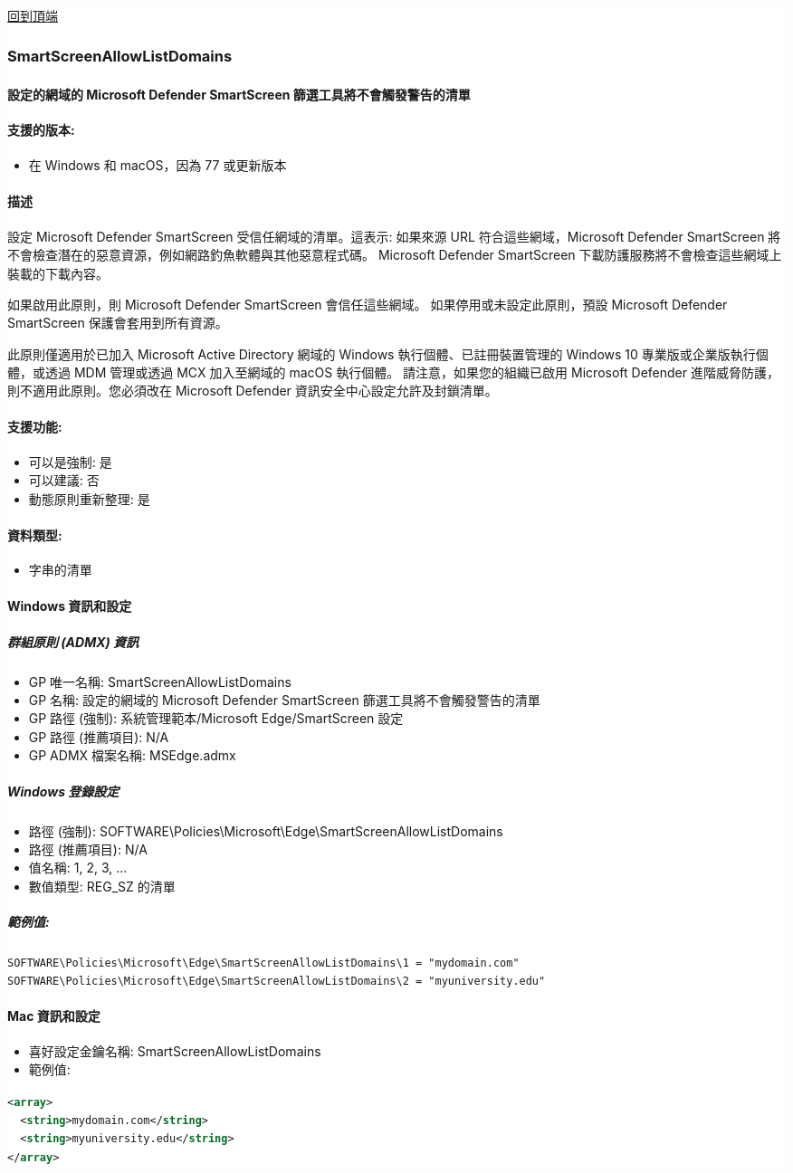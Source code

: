 
  [回到頂端](#microsoft-edge---原則)

  ### SmartScreenAllowListDomains
  #### 設定的網域的 Microsoft Defender SmartScreen 篩選工具將不會觸發警告的清單
  
  
  #### 支援的版本:
  - 在 Windows 和 macOS，因為 77 或更新版本

  #### 描述
  設定 Microsoft Defender SmartScreen 受信任網域的清單。這表示: 如果來源 URL 符合這些網域，Microsoft Defender SmartScreen 將不會檢查潛在的惡意資源，例如網路釣魚軟體與其他惡意程式碼。 Microsoft Defender SmartScreen 下載防護服務將不會檢查這些網域上裝載的下載內容。

  如果啟用此原則，則 Microsoft Defender SmartScreen 會信任這些網域。 如果停用或未設定此原則，預設 Microsoft Defender SmartScreen 保護會套用到所有資源。

此原則僅適用於已加入 Microsoft Active Directory 網域的 Windows 執行個體、已註冊裝置管理的 Windows 10 專業版或企業版執行個體，或透過 MDM 管理或透過 MCX 加入至網域的 macOS 執行個體。 請注意，如果您的組織已啟用 Microsoft Defender 進階威脅防護，則不適用此原則。您必須改在 Microsoft Defender 資訊安全中心設定允許及封鎖清單。

  #### 支援功能:
  - 可以是強制: 是
  - 可以建議: 否
  - 動態原則重新整理: 是

  #### 資料類型:
  - 字串的清單

  #### Windows 資訊和設定
  ##### 群組原則 (ADMX) 資訊
  - GP 唯一名稱: SmartScreenAllowListDomains
  - GP 名稱: 設定的網域的 Microsoft Defender SmartScreen 篩選工具將不會觸發警告的清單
  - GP 路徑 (強制): 系統管理範本/Microsoft Edge/SmartScreen 設定
  - GP 路徑 (推薦項目): N/A
  - GP ADMX 檔案名稱: MSEdge.admx
  ##### Windows 登錄設定
  - 路徑 (強制): SOFTWARE\Policies\Microsoft\Edge\SmartScreenAllowListDomains
  - 路徑 (推薦項目): N/A
  - 值名稱: 1, 2, 3, ...
  - 數值類型: REG_SZ 的清單
  ##### 範例值:
```
SOFTWARE\Policies\Microsoft\Edge\SmartScreenAllowListDomains\1 = "mydomain.com"
SOFTWARE\Policies\Microsoft\Edge\SmartScreenAllowListDomains\2 = "myuniversity.edu"

```


  #### Mac 資訊和設定
  - 喜好設定金鑰名稱: SmartScreenAllowListDomains
  - 範例值:
``` xml
<array>
  <string>mydomain.com</string>
  <string>myuniversity.edu</string>
</array>
```
  